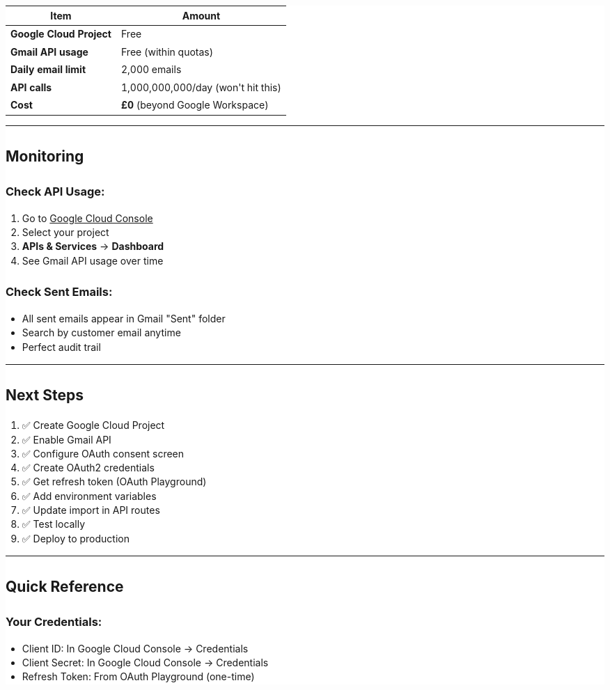 | Item                     | Amount                             |
| ------------------------ | ---------------------------------- |
| **Google Cloud Project** | Free                               |
| **Gmail API usage**      | Free (within quotas)               |
| **Daily email limit**    | 2,000 emails                       |
| **API calls**            | 1,000,000,000/day (won't hit this) |
| **Cost**                 | **£0** (beyond Google Workspace)   |

---

## Monitoring

### Check API Usage:

1. Go to [Google Cloud Console](https://console.cloud.google.com)
2. Select your project
3. **APIs & Services** → **Dashboard**
4. See Gmail API usage over time

### Check Sent Emails:

- All sent emails appear in Gmail "Sent" folder
- Search by customer email anytime
- Perfect audit trail

---

## Next Steps

1. ✅ Create Google Cloud Project
2. ✅ Enable Gmail API
3. ✅ Configure OAuth consent screen
4. ✅ Create OAuth2 credentials
5. ✅ Get refresh token (OAuth Playground)
6. ✅ Add environment variables
7. ✅ Update import in API routes
8. ✅ Test locally
9. ✅ Deploy to production

---

## Quick Reference

### Your Credentials:

- Client ID: In Google Cloud Console → Credentials
- Client Secret: In Google Cloud Console → Credentials
- Refresh Token: From OAuth Playground (one-time)

